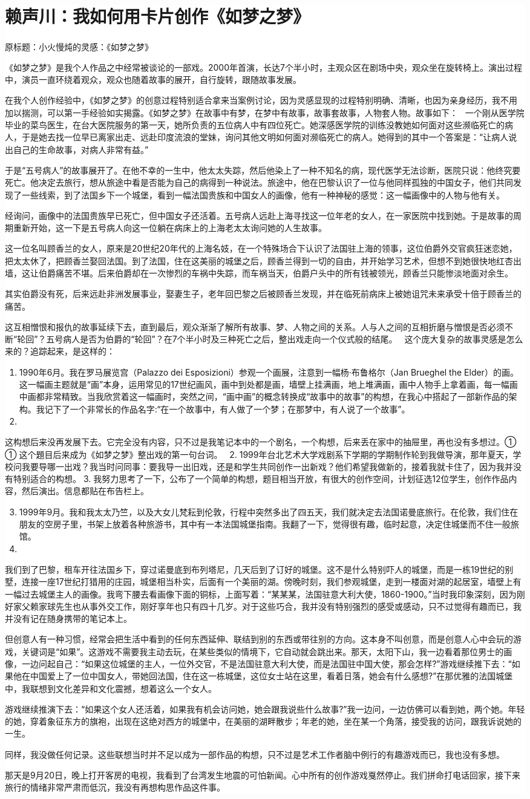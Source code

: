 # 赖声川：我如何用卡片创作《如梦之梦》

原标题：小火慢炖的灵感：《如梦之梦》

《如梦之梦》是我个人作品之中经常被谈论的一部戏。2000年首演，长达7个半小时，主观众区在剧场中央，观众坐在旋转椅上。演出过程中，演员一直环绕着观众，观众也随着故事的展开，自行旋转，跟随故事发展。

在我个人创作经验中，《如梦之梦》的创意过程特别适合拿来当案例讨论，因为灵感显现的过程特别明确、清晰，也因为亲身经历，我不用加以揣测，可以第一手经验如实揭露。《如梦之梦》在故事中有梦，在梦中有故事，故事套故事，人物套人物。故事如下：
 
一个刚从医学院毕业的菜鸟医生，在台大医院服务的第一天，她所负责的五位病人中有四位死亡。她深感医学院的训练没教她如何面对这些濒临死亡的病人，于是她去找一位早已离家出走、远赴印度流浪的堂妹，询问其他文明如何面对濒临死亡的病人。她得到的其中一个答案是：“让病人说出自己的生命故事，对病人非常有益。”

于是“五号病人”的故事展开了。在他不幸的一生中，他太太失踪，然后他染上了一种不知名的病，现代医学无法诊断，医院只说：他终究要死亡。他决定去旅行，想从旅途中看是否能为自己的病得到一种说法。旅途中，他在巴黎认识了一位与他同样孤独的中国女子，他们共同发现了一些线索，到了法国乡下一个城堡，看到一幅法国贵族和中国女人的画像，他有一种神秘的感觉：这一幅画像中的人物与他有关。

经询问，画像中的法国贵族早已死亡，但中国女子还活着。五号病人远赴上海寻找这一位年老的女人，在一家医院中找到她。于是故事的周期重新开始，这一下是五号病人向这一位躺在病床上的上海老太太询问她的人生故事。

这一位名叫顾香兰的女人，原来是20世纪20年代的上海名妓，在一个特殊场合下认识了法国驻上海的领事，这位伯爵外交官疯狂迷恋她，把太太休了，把顾香兰娶回法国。到了法国，住在这美丽的城堡之后，顾香兰得到一切的自由，并开始学习艺术，但想不到她很快地红杏出墙，这让伯爵痛苦不堪。后来伯爵却在一次惨烈的车祸中失踪，而车祸当天，伯爵户头中的所有钱被领光，顾香兰只能惨淡地面对余生。

其实伯爵没有死，后来远赴非洲发展事业，娶妻生子，老年回巴黎之后被顾香兰发现，并在临死前病床上被她诅咒未来承受十倍于顾香兰的痛苦。

这互相憎恨和报仇的故事延续下去，直到最后，观众渐渐了解所有故事、梦、人物之间的关系。人与人之间的互相折磨与憎恨是否必须不断“轮回”？五号病人是否为伯爵的“轮回”？在7个半小时及三种死亡之后，整出戏走向一个仪式般的结尾。
 
这个庞大复杂的故事灵感是怎么来的？追踪起来，是这样的：

1. 1990年6月。我在罗马展览宫（Palazzo dei Esposizioni）参观一个画展，注意到一幅杨·布鲁格尔（Jan Brueghel the Elder）的画。这一幅画主题就是“画”本身，运用常见的17世纪画风，画中到处都是画，墙壁上挂满画，地上堆满画，画中人物手上拿着画，每一幅画中画都非常精致。当我欣赏着这一幅画时，突然之间，“画中画”的概念转换成“故事中的故事”的构想，在我心中搭起了一部新作品的架构。我记下了一个非常长的作品名字:“在一个故事中，有人做了一个梦；在那梦中，有人说了一个故事”。
2. 
这构想后来没再发展下去。它完全没有内容，只不过是我笔记本中的一个剧名，一个构想，后来丢在家中的抽屉里，再也没有多想过。①
 
① 这个題目后来成为《如梦之梦》整出戏的第一句台词。
 
2. 1999年台北艺术大学戏剧系下学期的学期制作轮到我做导演，那年夏天，学校问我要导哪一出戏？我当时问同事：要我导一出旧戏，还是和学生共同创作一出新戏？他们希望我做新的，接着我就卡住了，因为我并没有特别适合的构想。
3. 
我努力思考了一下，公布了一个简单的构想，题目相当开放，有很大的创作空间，计划征选12位学生，创作作品内容，然后演出。信息都贴在布告栏上。

3. 1999年9月。我和我太太乃竺，以及大女儿梵耘到伦敦，行程中突然多出了四五天，我们就决定去法国诺曼底旅行。在伦敦，我们住在朋友的空房子里，书架上放着各种旅游书，其中有一本法国城堡指南。我翻了一下，觉得很有趣，临时起意，决定住城堡而不住一般旅馆。
4. 
我们到了巴黎，租车开往法国乡下，穿过诺曼底到布列塔尼，几天后到了订好的城堡。这不是什么特别吓人的城堡，而是一栋19世纪的别墅，连接一座17世纪打猎用的庄园，城堡相当朴实，后面有一个美丽的湖。傍晚时刻，我们参观城堡，走到一楼面对湖的起居室，墙壁上有一幅过去城堡主人的画像。我弯下腰去看画像下面的铜标，上面写着：“某某某，法国驻意大利大使，1860-1900。”当时我印象深刻，因为刚好家父赖家球先生也从事外交工作，刚好享年也只有四十几岁。对于这些巧合，我并没有特别强烈的感受或感动，只不过觉得有趣而已，我并没有记在随身携带的笔记本上。


但创意人有一种习惯，经常会把生活中看到的任何东西延伸、联结到别的东西或带往别的方向。这本身不叫创意，而是创意人心中会玩的游戏，关键词是“如果”。这游戏不需要我主动去玩，在某些类似的情境下，它自动就会跳出来。那天，太阳下山，我一边看着那位男士的画像，一边问起自己：“如果这位城堡的主人，一位外交官，不是法国驻意大利大使，而是法国驻中国大使，那会怎样?”游戏继续推下去：“如果他在中国爱上了一位中国女人，带她回法国，住在这一栋城堡，这位女士站在这里，看着日落，她会有什么感想?”在那优雅的法国城堡中，我联想到文化差异和文化震撼，想着这么一个女人。

游戏继续推演下去：“如果这个女人还活着，如果我有机会访问她，她会跟我说些什么故事?”我一边问，一边仿佛可以看到她，两个她。年轻的她，穿着象征东方的旗袍，出现在这绝对西方的城堡中，在美丽的湖畔散步；年老的她，坐在某一个角落，接受我的访问，跟我诉说她的一生。

同样，我没做任何记录。这些联想当时并不足以成为一部作品的构想，只不过是艺术工作者脑中例行的有趣游戏而已，我也没有多想。

那天是9月20日，晚上打开客房的电视，我看到了台湾发生地震的可怕新闻。心中所有的创作游戏戛然停止。我们拼命打电话回家，接下来旅行的情绪非常严肃而低沉，我没有再想构思作品这件事。
